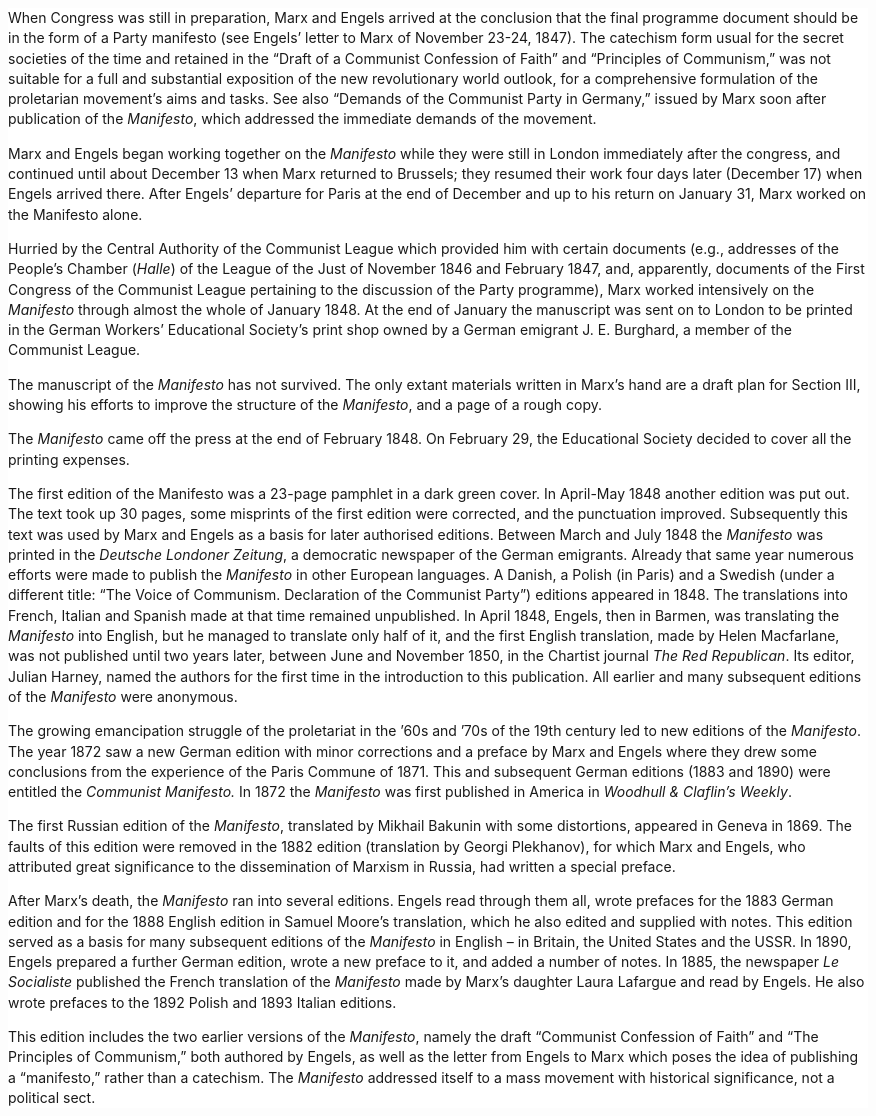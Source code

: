 <p>When Congress was still in preparation, Marx and Engels arrived at the conclusion that the final programme document should be in the form of a Party manifesto (see Engels’ letter to Marx of November 23-24, 1847). The catechism form usual for the secret societies of the time and retained in the “Draft of a Communist Confession of Faith” and “Principles of Communism,” was not suitable for a full and substantial exposition of the new revolutionary world outlook, for a comprehensive formulation of the proletarian movement’s aims and tasks. See also “Demands of the Communist Party in Germany,” issued by Marx soon after publication of the <em>Manifesto</em>, which addressed the immediate demands of the movement.</p>
<p>Marx and Engels began working together on the <em>Manifesto</em> while they were still in London immediately after the congress, and continued until about December 13 when Marx returned to Brussels; they resumed their work four days later (December 17) when Engels arrived there. After Engels’ departure for Paris at the end of December and up to his return on January 31, Marx worked on the Manifesto alone.</p>
<p>Hurried by the Central Authority of the Communist League which provided him with certain documents (e.g., addresses of the People’s Chamber (<em>Halle</em>) of the League of the Just of November 1846 and February 1847, and, apparently, documents of the First Congress of the Communist League pertaining to the discussion of the Party programme), Marx worked intensively on the <em>Manifesto</em> through almost the whole of January 1848. At the end of January the manuscript was sent on to London to be printed in the German Workers’ Educational Society’s print shop owned by a German emigrant J. E. Burghard, a member of the Communist League.</p>
<p>The manuscript of the <em>Manifesto</em> has not survived. The only extant materials written in Marx’s hand are a draft plan for Section III, showing his efforts to improve the structure of the <em>Manifesto</em>, and a page of a rough copy.</p>
<p>The <em>Manifesto</em> came off the press at the end of February 1848. On February 29, the Educational Society decided to cover all the printing expenses.</p>
<p>The first edition of the Manifesto was a 23-page pamphlet in a dark green cover. In April-May 1848 another edition was put out. The text took up 30 pages, some misprints of the first edition were corrected, and the punctuation improved. Subsequently this text was used by Marx and Engels as a basis for later authorised editions. Between March and July 1848 the <em>Manifesto</em> was printed in the <em>Deutsche Londoner Zeitung</em>, a democratic newspaper of the German emigrants. Already that same year numerous efforts were made to publish the <em>Manifesto</em> in other European languages. A Danish, a Polish (in Paris) and a Swedish (under a different title: “The Voice of Communism. Declaration of the Communist Party”) editions appeared in 1848. The translations into French, Italian and Spanish made at that time remained unpublished. In April 1848, Engels, then in Barmen, was translating the <em>Manifesto</em> into English, but he managed to translate only half of it, and the first English translation, made by Helen Macfarlane, was not published until two years later, between June and November 1850, in the Chartist journal <em>The Red Republican</em>. Its editor, Julian Harney, named the authors for the first time in the introduction to this publication. All earlier and many subsequent editions of the <em>Manifesto</em> were anonymous.</p>
<p>The growing emancipation struggle of the proletariat in the ’60s and ’70s of the 19th century led to new editions of the <em>Manifesto</em>. The year 1872 saw a new German edition with minor corrections and a preface by Marx and Engels where they drew some conclusions from the experience of the Paris Commune of 1871. This and subsequent German editions (1883 and 1890) were entitled the <em>Communist Manifesto.</em> In 1872 the <em>Manifesto</em> was first published in America in <em>Woodhull &amp; Claflin’s Weekly</em>.</p>
<p>The first Russian edition of the <em>Manifesto</em>, translated by Mikhail Bakunin with some distortions, appeared in Geneva in 1869. The faults of this edition were removed in the 1882 edition (translation by Georgi Plekhanov), for which Marx and Engels, who attributed great significance to the dissemination of Marxism in Russia, had written a special preface.</p>
<p>After Marx’s death, the <em>Manifesto</em> ran into several editions. Engels read through them all, wrote prefaces for the 1883 German edition and for the 1888 English edition in Samuel Moore’s translation, which he also edited and supplied with notes. This edition served as a basis for many subsequent editions of the <em>Manifesto</em> in English – in Britain, the United States and the USSR. In 1890, Engels prepared a further German edition, wrote a new preface to it, and added a number of notes. In 1885, the newspaper <em>Le Socialiste</em> published the French translation of the <em>Manifesto</em> made by Marx’s daughter Laura Lafargue and read by Engels. He also wrote prefaces to the 1892 Polish and 1893 Italian editions.</p>
<p>This edition includes the two earlier versions of the <em>Manifesto</em>, namely the draft “Communist Confession of Faith” and “The Principles of Communism,” both authored by Engels, as well as the letter from Engels to Marx which poses the idea of publishing a “manifesto,” rather than a catechism. The <em>Manifesto</em> addressed itself to a mass movement with historical significance, not a political sect.</p>